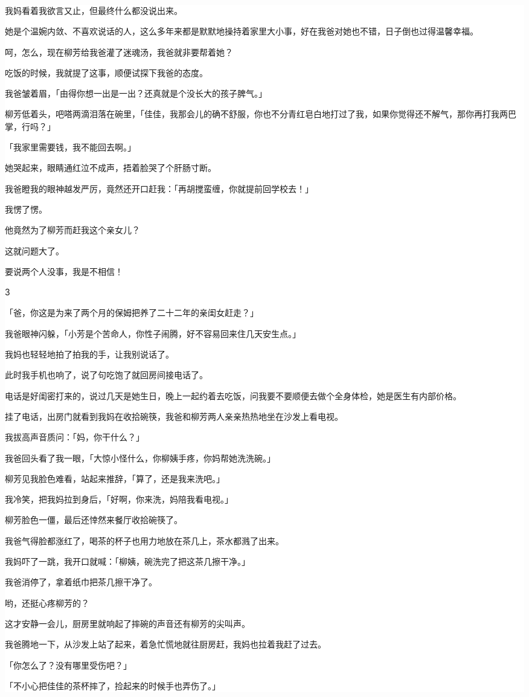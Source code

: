 我妈看着我欲言又止，但最终什么都没说出来。

她是个温婉内敛、不喜欢说话的人，这么多年来都是默默地操持着家里大小事，好在我爸对她也不错，日子倒也过得温馨幸福。

呵，怎么，现在柳芳给我爸灌了迷魂汤，我爸就非要帮着她？

吃饭的时候，我就提了这事，顺便试探下我爸的态度。

我爸皱着眉，「由得你想一出是一出？还真就是个没长大的孩子脾气。」

柳芳低着头，吧嗒两滴泪落在碗里，「佳佳，我那会儿的确不舒服，你也不分青红皂白地打过了我，如果你觉得还不解气，那你再打我两巴掌，行吗？」

「我家里需要钱，我不能回去啊。」

她哭起来，眼睛通红泣不成声，捂着脸哭了个肝肠寸断。

我爸瞪我的眼神越发严厉，竟然还开口赶我：「再胡搅蛮缠，你就提前回学校去！」

我愣了愣。

他竟然为了柳芳而赶我这个亲女儿？

这就问题大了。

要说两个人没事，我是不相信！

3

「爸，你这是为来了两个月的保姆把养了二十二年的亲闺女赶走？」

我爸眼神闪躲，「小芳是个苦命人，你性子闹腾，好不容易回来住几天安生点。」

我妈也轻轻地拍了拍我的手，让我别说话了。

此时我手机也响了，说了句吃饱了就回房间接电话了。

电话是好闺密打来的，说过几天是她生日，晚上一起约着去吃饭，问我要不要顺便去做个全身体检，她是医生有内部价格。

挂了电话，出房门就看到我妈在收拾碗筷，我爸和柳芳两人亲亲热热地坐在沙发上看电视。

我拔高声音质问：「妈，你干什么？」

我爸回头看了我一眼，「大惊小怪什么，你柳姨手疼，你妈帮她洗洗碗。」

柳芳见我脸色难看，站起来推辞，「算了，还是我来洗吧。」

我冷笑，把我妈拉到身后，「好啊，你来洗，妈陪我看电视。」

柳芳脸色一僵，最后还悻然来餐厅收拾碗筷了。

我爸气得脸都涨红了，喝茶的杯子也用力地放在茶几上，茶水都溅了出来。

我妈吓了一跳，我开口就喊：「柳姨，碗洗完了把这茶几擦干净。」

我爸消停了，拿着纸巾把茶几擦干净了。

哟，还挺心疼柳芳的？

这才安静一会儿，厨房里就响起了摔碗的声音还有柳芳的尖叫声。

我爸腾地一下，从沙发上站了起来，着急忙慌地就往厨房赶，我妈也拉着我赶了过去。

「你怎么了？没有哪里受伤吧？」

「不小心把佳佳的茶杯摔了，捡起来的时候手也弄伤了。」
